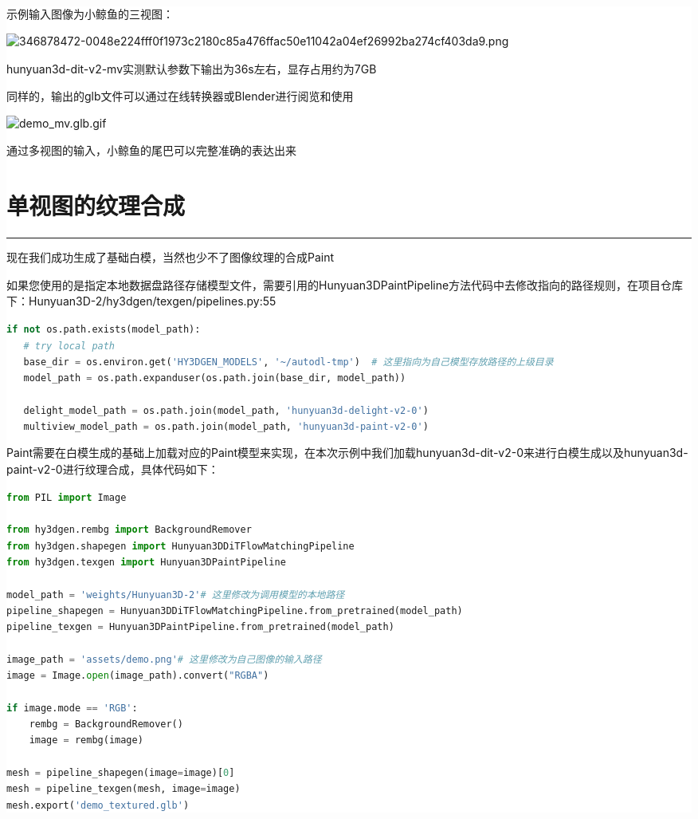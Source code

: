 示例输入图像为小鲸鱼的三视图：

![346878472-0048e224fff0f1973c2180c85a476ffac50e11042a04ef26992ba274cf403da9.png](346878472-0048e224fff0f1973c2180c85a476ffac50e11042a04ef26992ba274cf403da9.png)

hunyuan3d-dit-v2-mv实测默认参数下输出为36s左右，显存占用约为7GB

同样的，输出的glb文件可以通过在线转换器或Blender进行阅览和使用

![demo_mv.glb.gif](demo_mv.glb.gif)

通过多视图的输入，小鲸鱼的尾巴可以完整准确的表达出来

# 单视图的纹理合成

---

现在我们成功生成了基础白模，当然也少不了图像纹理的合成Paint

如果您使用的是指定本地数据盘路径存储模型文件，需要引用的Hunyuan3DPaintPipeline方法代码中去修改指向的路径规则，在项目仓库下：Hunyuan3D-2/hy3dgen/texgen/pipelines.py:55

```python
if not os.path.exists(model_path):
   # try local path
   base_dir = os.environ.get('HY3DGEN_MODELS', '~/autodl-tmp')  # 这里指向为自己模型存放路径的上级目录
   model_path = os.path.expanduser(os.path.join(base_dir, model_path))

   delight_model_path = os.path.join(model_path, 'hunyuan3d-delight-v2-0')
   multiview_model_path = os.path.join(model_path, 'hunyuan3d-paint-v2-0')
```

Paint需要在白模生成的基础上加载对应的Paint模型来实现，在本次示例中我们加载hunyuan3d-dit-v2-0来进行白模生成以及hunyuan3d-paint-v2-0进行纹理合成，具体代码如下：

```python
from PIL import Image

from hy3dgen.rembg import BackgroundRemover
from hy3dgen.shapegen import Hunyuan3DDiTFlowMatchingPipeline
from hy3dgen.texgen import Hunyuan3DPaintPipeline

model_path = 'weights/Hunyuan3D-2'# 这里修改为调用模型的本地路径
pipeline_shapegen = Hunyuan3DDiTFlowMatchingPipeline.from_pretrained(model_path)
pipeline_texgen = Hunyuan3DPaintPipeline.from_pretrained(model_path)

image_path = 'assets/demo.png'# 这里修改为自己图像的输入路径
image = Image.open(image_path).convert("RGBA")

if image.mode == 'RGB':
    rembg = BackgroundRemover()
    image = rembg(image)

mesh = pipeline_shapegen(image=image)[0]
mesh = pipeline_texgen(mesh, image=image)
mesh.export('demo_textured.glb')
```
